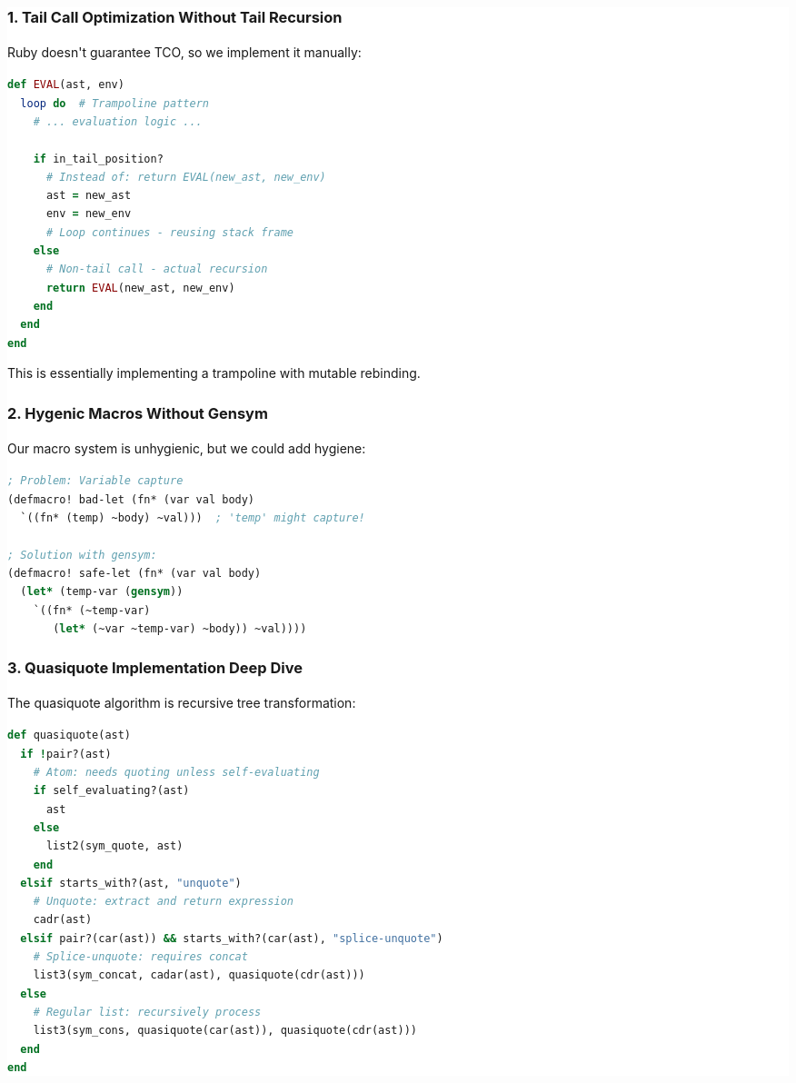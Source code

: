 ### 1. Tail Call Optimization Without Tail Recursion

Ruby doesn't guarantee TCO, so we implement it manually:

```ruby
def EVAL(ast, env)
  loop do  # Trampoline pattern
    # ... evaluation logic ...
    
    if in_tail_position?
      # Instead of: return EVAL(new_ast, new_env)
      ast = new_ast
      env = new_env
      # Loop continues - reusing stack frame
    else
      # Non-tail call - actual recursion
      return EVAL(new_ast, new_env)
    end
  end
end
```

This is essentially implementing a trampoline with mutable rebinding.

### 2. Hygenic Macros Without Gensym

Our macro system is unhygienic, but we could add hygiene:

```lisp
; Problem: Variable capture
(defmacro! bad-let (fn* (var val body)
  `((fn* (temp) ~body) ~val)))  ; 'temp' might capture!

; Solution with gensym:
(defmacro! safe-let (fn* (var val body)
  (let* (temp-var (gensym))
    `((fn* (~temp-var) 
       (let* (~var ~temp-var) ~body)) ~val))))
```

### 3. Quasiquote Implementation Deep Dive

The quasiquote algorithm is recursive tree transformation:

```ruby
def quasiquote(ast)
  if !pair?(ast)
    # Atom: needs quoting unless self-evaluating
    if self_evaluating?(ast)
      ast
    else
      list2(sym_quote, ast)
    end
  elsif starts_with?(ast, "unquote")
    # Unquote: extract and return expression
    cadr(ast)
  elsif pair?(car(ast)) && starts_with?(car(ast), "splice-unquote")
    # Splice-unquote: requires concat
    list3(sym_concat, cadar(ast), quasiquote(cdr(ast)))
  else
    # Regular list: recursively process
    list3(sym_cons, quasiquote(car(ast)), quasiquote(cdr(ast)))
  end
end
```
